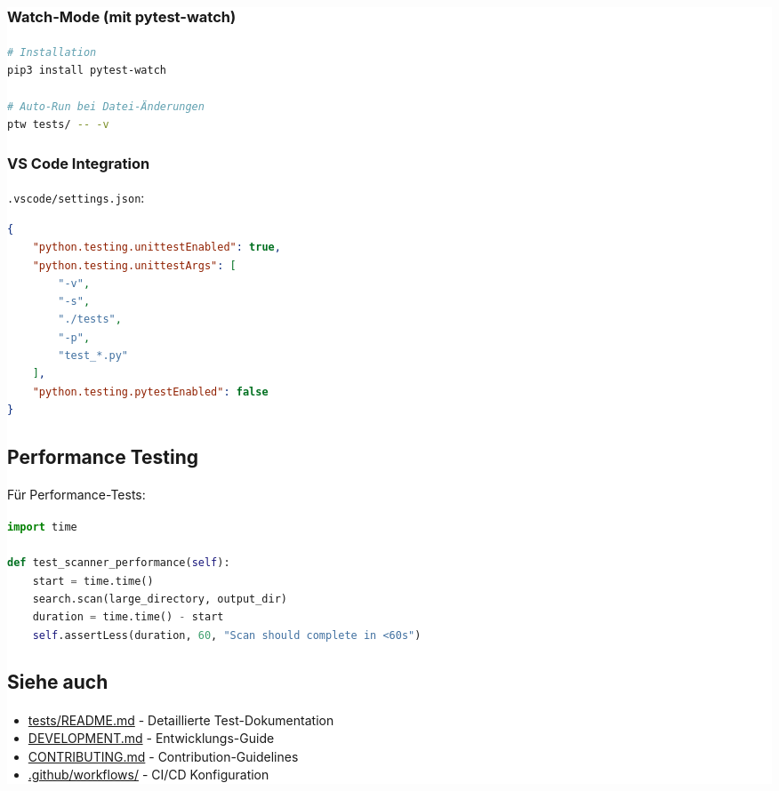 ### Watch-Mode (mit pytest-watch)

```bash
# Installation
pip3 install pytest-watch

# Auto-Run bei Datei-Änderungen
ptw tests/ -- -v
```

### VS Code Integration

`.vscode/settings.json`:
```json
{
    "python.testing.unittestEnabled": true,
    "python.testing.unittestArgs": [
        "-v",
        "-s",
        "./tests",
        "-p",
        "test_*.py"
    ],
    "python.testing.pytestEnabled": false
}
```

## Performance Testing

Für Performance-Tests:

```python
import time

def test_scanner_performance(self):
    start = time.time()
    search.scan(large_directory, output_dir)
    duration = time.time() - start
    self.assertLess(duration, 60, "Scan should complete in <60s")
```

## Siehe auch

- [tests/README.md](../tests/README.md) - Detaillierte Test-Dokumentation
- [DEVELOPMENT.md](../DEVELOPMENT.md) - Entwicklungs-Guide
- [CONTRIBUTING.md](../CONTRIBUTING.md) - Contribution-Guidelines
- [.github/workflows/](../.github/workflows/) - CI/CD Konfiguration
